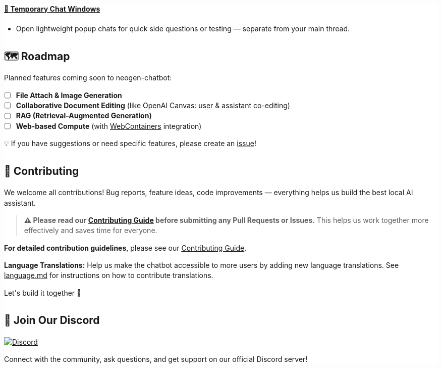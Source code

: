 #### [💬 Temporary Chat Windows](./docs/tips-guides/temporary_chat.md)

- Open lightweight popup chats for quick side questions or testing — separate from your main thread.

## 🗺️ Roadmap

Planned features coming soon to neogen-chatbot:

- [ ] **File Attach & Image Generation**
- [ ] **Collaborative Document Editing** (like OpenAI Canvas: user & assistant co-editing)
- [ ] **RAG (Retrieval-Augmented Generation)**
- [ ] **Web-based Compute** (with [WebContainers](https://webcontainers.io) integration)

💡 If you have suggestions or need specific features, please create an [issue](https://github.com/cgoinglove/neogen-chatbot/issues)!

## 🙌 Contributing

We welcome all contributions! Bug reports, feature ideas, code improvements — everything helps us build the best local AI assistant.

> **⚠️ Please read our [Contributing Guide](./CONTRIBUTING.md) before submitting any Pull Requests or Issues.** This helps us work together more effectively and saves time for everyone.

**For detailed contribution guidelines**, please see our [Contributing Guide](./CONTRIBUTING.md).

**Language Translations:** Help us make the chatbot accessible to more users by adding new language translations. See [language.md](./messages/language.md) for instructions on how to contribute translations.

Let's build it together 🚀

## 💬 Join Our Discord

[![Discord](https://img.shields.io/discord/1374047276074537103?label=Discord&logo=discord&color=5865F2)](https://discord.gg/gCRu69Upnp)

Connect with the community, ask questions, and get support on our official Discord server!
